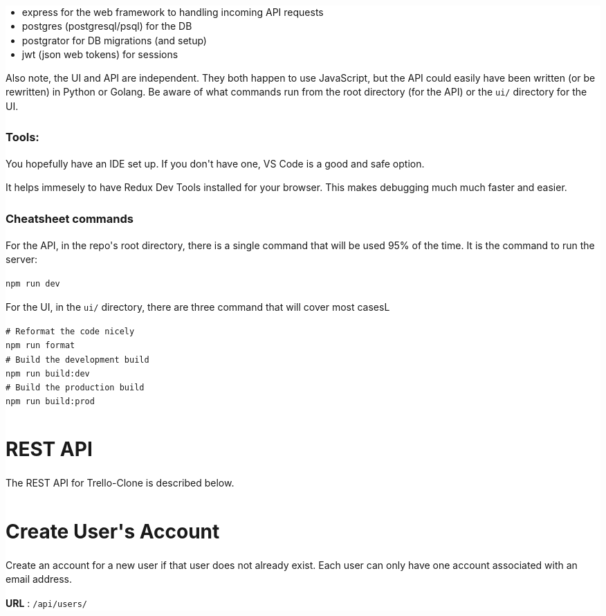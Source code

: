 * express for the web framework to handling incoming API requests
* postgres (postgresql/psql) for the DB
* postgrator for DB migrations (and setup)
* jwt (json web tokens) for sessions

Also note, the UI and API are independent. They both happen to use
JavaScript, but the API could easily have been written (or be rewritten) in
Python or Golang. Be aware of what commands run from the root directory
(for the API) or the `ui/` directory for the UI.


### Tools:

You hopefully have an IDE set up. If you don't have one, VS Code is a good
and safe option.

It helps immesely to have Redux Dev Tools installed for your browser. This
makes debugging much much faster and easier.

### Cheatsheet commands

For the API, in the repo's root directory, there is a single command that
will be used 95% of the time.  It is the command to run the server:

    npm run dev

For the UI, in the `ui/` directory, there are three command that will
cover most casesL

    # Reformat the code nicely
    npm run format
    # Build the development build
    npm run build:dev
    # Build the production build
    npm run build:prod




# REST API

The REST API for Trello-Clone is described below.

# Create User's Account

Create an account for a new user if that user does not already exist. Each user can only have one account associated with an email address.

**URL** : `/api/users/`
